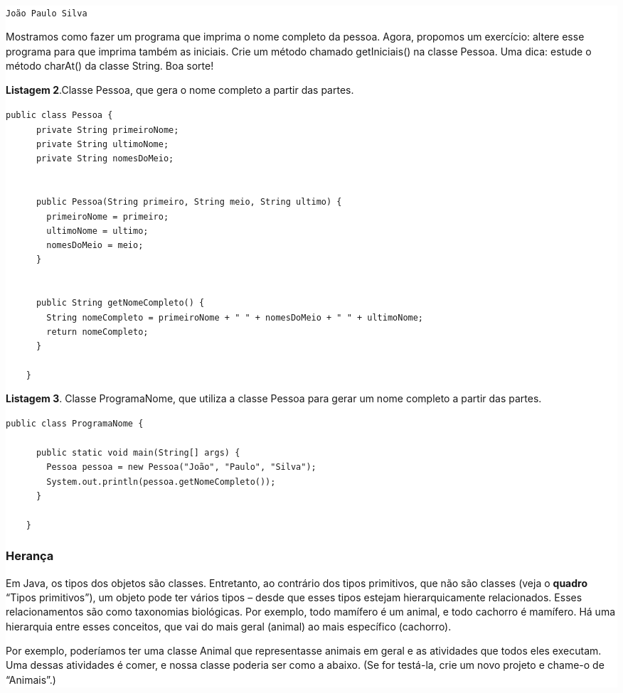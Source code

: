   ```
  João Paulo Silva
  ```

  Mostramos como fazer um programa que imprima o nome completo da pessoa. Agora, propomos um exercício: altere esse programa para que imprima também as iniciais. Crie um método chamado getIniciais() na classe Pessoa. Uma dica: estude o método charAt() da classe String. Boa sorte!

  **Listagem 2**.Classe Pessoa, que gera o nome completo a partir das partes.

  ```
  public class Pessoa {
  		private String primeiroNome;
  		private String ultimoNome;
  		private String nomesDoMeio;
  
  
  		public Pessoa(String primeiro, String meio, String ultimo) {
  		  primeiroNome = primeiro;
  		  ultimoNome = ultimo;
  		  nomesDoMeio = meio;
  		}
  
  
  		public String getNomeCompleto() {
  		  String nomeCompleto = primeiroNome + " " + nomesDoMeio + " " + ultimoNome;
  		  return nomeCompleto;
  		}
  
  	  }
  ```

  **Listagem 3**. Classe ProgramaNome, que utiliza a classe Pessoa para gerar um nome completo a partir das partes.

  ```
  public class ProgramaNome {
  
  		public static void main(String[] args) {
  		  Pessoa pessoa = new Pessoa("João", "Paulo", "Silva");
  		  System.out.println(pessoa.getNomeCompleto());
  		}
  
  	  }
  ```

  ### Herança

  Em Java, os tipos dos objetos são classes. Entretanto, ao contrário dos tipos primitivos, que não são classes (veja o **quadro** “Tipos primitivos”), um objeto pode ter vários tipos – desde que esses tipos estejam hierarquicamente relacionados. Esses relacionamentos são como taxonomias biológicas. Por exemplo, todo mamífero é um animal, e todo cachorro é mamífero. Há uma hierarquia entre esses conceitos, que vai do mais geral (animal) ao mais específico (cachorro).

  Por exemplo, poderíamos ter uma classe Animal que representasse animais em geral e as atividades que todos eles executam. Uma dessas atividades é comer, e nossa classe poderia ser como a abaixo. (Se for testá-la, crie um novo projeto e chame-o de “Animais”.)
